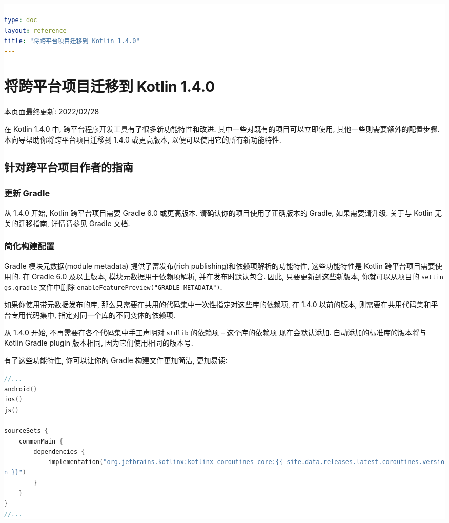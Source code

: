 ```yaml
---
type: doc
layout: reference
title: "将跨平台项目迁移到 Kotlin 1.4.0"
---
```


# 将跨平台项目迁移到 Kotlin 1.4.0

本页面最终更新: 2022/02/28

在 Kotlin 1.4.0 中, 跨平台程序开发工具有了很多新功能特性和改进.
其中一些对既有的项目可以立即使用, 其他一些则需要额外的配置步骤.
本向导帮助你将跨平台项目迁移到 1.4.0 或更高版本, 以便可以使用它的所有新功能特性.

## 针对跨平台项目作者的指南

### 更新 Gradle

从 1.4.0 开始, Kotlin 跨平台项目需要 Gradle 6.0 或更高版本.
请确认你的项目使用了正确版本的 Gradle, 如果需要请升级.
关于与 Kotlin 无关的迁移指南, 详情请参见
[Gradle 文档](https://docs.gradle.org/current/userguide/upgrading_version_5.html).

### 简化构建配置

Gradle 模块元数据(module metadata) 提供了富发布(rich publishing)和依赖项解析的功能特性,
这些功能特性是 Kotlin 跨平台项目需要使用的.
在 Gradle 6.0 及以上版本, 模块元数据用于依赖项解析, 并在发布时默认包含.
因此, 只要更新到这些新版本, 你就可以从项目的 `settings.gradle` 文件中删除 `enableFeaturePreview("GRADLE_METADATA")`.

如果你使用带元数据发布的库, 那么只需要在共用的代码集中一次性指定对这些库的依赖项,
在 1.4.0 以前的版本, 则需要在共用代码集和平台专用代码集中, 指定对同一个库的不同变体的依赖项.

从 1.4.0 开始, 不再需要在各个代码集中手工声明对 `stdlib` 的依赖项 – 这个库的依赖项
[现在会默认添加](mpp-add-dependencies.html#dependency-on-the-标准-library).
自动添加的标准库的版本将与 Kotlin Gradle plugin 版本相同, 因为它们使用相同的版本号.

有了这些功能特性, 你可以让你的 Gradle 构建文件更加简洁, 更加易读:

```kotlin
//...
android()
ios()
js()

sourceSets {
    commonMain {
        dependencies {
            implementation("org.jetbrains.kotlinx:kotlinx-coroutines-core:{{ site.data.releases.latest.coroutines.version }}")
        }
    }
}
//...
```
